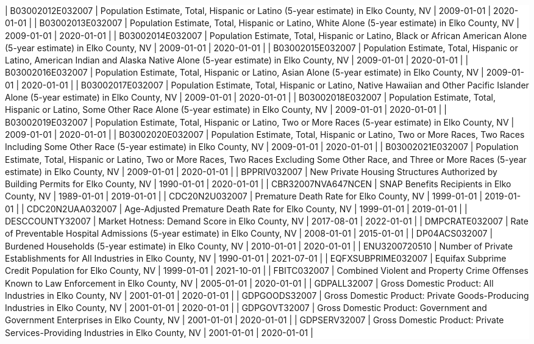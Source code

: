 | B03002012E032007          | Population Estimate, Total, Hispanic or Latino (5-year estimate) in Elko County, NV                                                                                      | 2009-01-01          | 2020-01-01        |
| B03002013E032007          | Population Estimate, Total, Hispanic or Latino, White Alone (5-year estimate) in Elko County, NV                                                                         | 2009-01-01          | 2020-01-01        |
| B03002014E032007          | Population Estimate, Total, Hispanic or Latino, Black or African American Alone (5-year estimate) in Elko County, NV                                                     | 2009-01-01          | 2020-01-01        |
| B03002015E032007          | Population Estimate, Total, Hispanic or Latino, American Indian and Alaska Native Alone (5-year estimate) in Elko County, NV                                             | 2009-01-01          | 2020-01-01        |
| B03002016E032007          | Population Estimate, Total, Hispanic or Latino, Asian Alone (5-year estimate) in Elko County, NV                                                                         | 2009-01-01          | 2020-01-01        |
| B03002017E032007          | Population Estimate, Total, Hispanic or Latino, Native Hawaiian and Other Pacific Islander Alone (5-year estimate) in Elko County, NV                                    | 2009-01-01          | 2020-01-01        |
| B03002018E032007          | Population Estimate, Total, Hispanic or Latino, Some Other Race Alone (5-year estimate) in Elko County, NV                                                               | 2009-01-01          | 2020-01-01        |
| B03002019E032007          | Population Estimate, Total, Hispanic or Latino, Two or More Races (5-year estimate) in Elko County, NV                                                                   | 2009-01-01          | 2020-01-01        |
| B03002020E032007          | Population Estimate, Total, Hispanic or Latino, Two or More Races, Two Races Including Some Other Race (5-year estimate) in Elko County, NV                              | 2009-01-01          | 2020-01-01        |
| B03002021E032007          | Population Estimate, Total, Hispanic or Latino, Two or More Races, Two Races Excluding Some Other Race, and Three or More Races (5-year estimate) in Elko County, NV     | 2009-01-01          | 2020-01-01        |
| BPPRIV032007              | New Private Housing Structures Authorized by Building Permits for Elko County, NV                                                                                        | 1990-01-01          | 2020-01-01        |
| CBR32007NVA647NCEN        | SNAP Benefits Recipients in Elko County, NV                                                                                                                              | 1989-01-01          | 2019-01-01        |
| CDC20N2U032007            | Premature Death Rate for Elko County, NV                                                                                                                                 | 1999-01-01          | 2019-01-01        |
| CDC20N2UAA032007          | Age-Adjusted Premature Death Rate for Elko County, NV                                                                                                                    | 1999-01-01          | 2019-01-01        |
| DESCCOUNTY32007           | Market Hotness: Demand Score in Elko County, NV                                                                                                                          | 2017-08-01          | 2022-01-01        |
| DMPCRATE032007            | Rate of Preventable Hospital Admissions (5-year estimate) in Elko County, NV                                                                                             | 2008-01-01          | 2015-01-01        |
| DP04ACS032007             | Burdened Households (5-year estimate) in Elko County, NV                                                                                                                 | 2010-01-01          | 2020-01-01        |
| ENU3200720510             | Number of Private Establishments for All Industries in Elko County, NV                                                                                                   | 1990-01-01          | 2021-07-01        |
| EQFXSUBPRIME032007        | Equifax Subprime Credit Population for Elko County, NV                                                                                                                   | 1999-01-01          | 2021-10-01        |
| FBITC032007               | Combined Violent and Property Crime Offenses Known to Law Enforcement in Elko County, NV                                                                                 | 2005-01-01          | 2020-01-01        |
| GDPALL32007               | Gross Domestic Product: All Industries in Elko County, NV                                                                                                                | 2001-01-01          | 2020-01-01        |
| GDPGOODS32007             | Gross Domestic Product: Private Goods-Producing Industries in Elko County, NV                                                                                            | 2001-01-01          | 2020-01-01        |
| GDPGOVT32007              | Gross Domestic Product: Government and Government Enterprises in Elko County, NV                                                                                         | 2001-01-01          | 2020-01-01        |
| GDPSERV32007              | Gross Domestic Product: Private Services-Providing Industries in Elko County, NV                                                                                         | 2001-01-01          | 2020-01-01        |